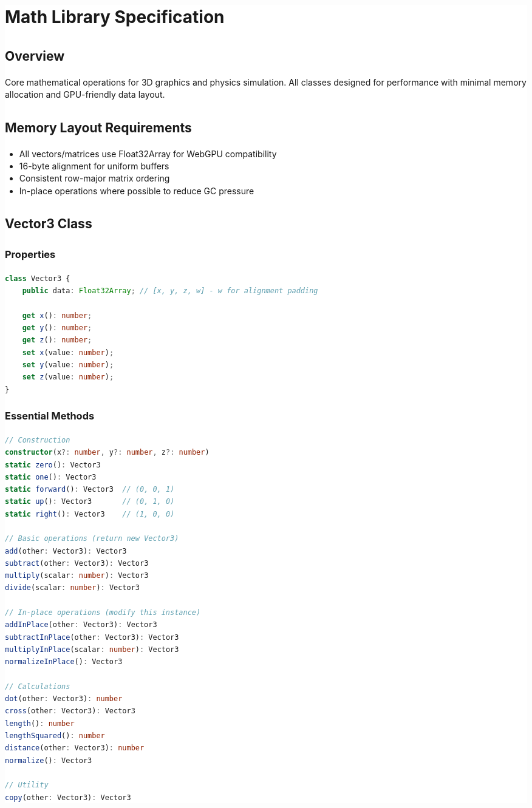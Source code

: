 # Math Library Specification

## Overview
Core mathematical operations for 3D graphics and physics simulation. All classes designed for performance with minimal memory allocation and GPU-friendly data layout.

## Memory Layout Requirements
- All vectors/matrices use Float32Array for WebGPU compatibility
- 16-byte alignment for uniform buffers
- Consistent row-major matrix ordering
- In-place operations where possible to reduce GC pressure

## Vector3 Class

### Properties
```typescript
class Vector3 {
    public data: Float32Array; // [x, y, z, w] - w for alignment padding
    
    get x(): number;
    get y(): number; 
    get z(): number;
    set x(value: number);
    set y(value: number);
    set z(value: number);
}
```

### Essential Methods
```typescript
// Construction
constructor(x?: number, y?: number, z?: number)
static zero(): Vector3
static one(): Vector3
static forward(): Vector3  // (0, 0, 1)
static up(): Vector3       // (0, 1, 0)
static right(): Vector3    // (1, 0, 0)

// Basic operations (return new Vector3)
add(other: Vector3): Vector3
subtract(other: Vector3): Vector3
multiply(scalar: number): Vector3
divide(scalar: number): Vector3

// In-place operations (modify this instance)
addInPlace(other: Vector3): Vector3
subtractInPlace(other: Vector3): Vector3
multiplyInPlace(scalar: number): Vector3
normalizeInPlace(): Vector3

// Calculations
dot(other: Vector3): number
cross(other: Vector3): Vector3
length(): number
lengthSquared(): number
distance(other: Vector3): number
normalize(): Vector3

// Utility
copy(other: Vector3): Vector3
```